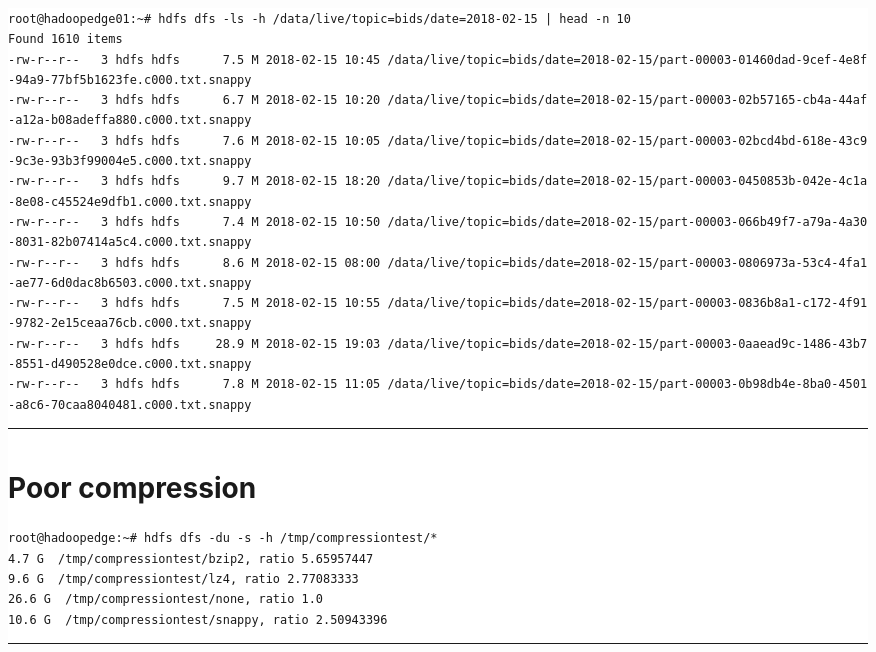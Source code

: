 
```
root@hadoopedge01:~# hdfs dfs -ls -h /data/live/topic=bids/date=2018-02-15 | head -n 10
Found 1610 items
-rw-r--r--   3 hdfs hdfs      7.5 M 2018-02-15 10:45 /data/live/topic=bids/date=2018-02-15/part-00003-01460dad-9cef-4e8f-94a9-77bf5b1623fe.c000.txt.snappy
-rw-r--r--   3 hdfs hdfs      6.7 M 2018-02-15 10:20 /data/live/topic=bids/date=2018-02-15/part-00003-02b57165-cb4a-44af-a12a-b08adeffa880.c000.txt.snappy
-rw-r--r--   3 hdfs hdfs      7.6 M 2018-02-15 10:05 /data/live/topic=bids/date=2018-02-15/part-00003-02bcd4bd-618e-43c9-9c3e-93b3f99004e5.c000.txt.snappy
-rw-r--r--   3 hdfs hdfs      9.7 M 2018-02-15 18:20 /data/live/topic=bids/date=2018-02-15/part-00003-0450853b-042e-4c1a-8e08-c45524e9dfb1.c000.txt.snappy
-rw-r--r--   3 hdfs hdfs      7.4 M 2018-02-15 10:50 /data/live/topic=bids/date=2018-02-15/part-00003-066b49f7-a79a-4a30-8031-82b07414a5c4.c000.txt.snappy
-rw-r--r--   3 hdfs hdfs      8.6 M 2018-02-15 08:00 /data/live/topic=bids/date=2018-02-15/part-00003-0806973a-53c4-4fa1-ae77-6d0dac8b6503.c000.txt.snappy
-rw-r--r--   3 hdfs hdfs      7.5 M 2018-02-15 10:55 /data/live/topic=bids/date=2018-02-15/part-00003-0836b8a1-c172-4f91-9782-2e15ceaa76cb.c000.txt.snappy
-rw-r--r--   3 hdfs hdfs     28.9 M 2018-02-15 19:03 /data/live/topic=bids/date=2018-02-15/part-00003-0aaead9c-1486-43b7-8551-d490528e0dce.c000.txt.snappy
-rw-r--r--   3 hdfs hdfs      7.8 M 2018-02-15 11:05 /data/live/topic=bids/date=2018-02-15/part-00003-0b98db4e-8ba0-4501-a8c6-70caa8040481.c000.txt.snappy
```

---

# Poor compression

```
root@hadoopedge:~# hdfs dfs -du -s -h /tmp/compressiontest/*
4.7 G  /tmp/compressiontest/bzip2, ratio 5.65957447
9.6 G  /tmp/compressiontest/lz4, ratio 2.77083333 
26.6 G  /tmp/compressiontest/none, ratio 1.0
10.6 G  /tmp/compressiontest/snappy, ratio 2.50943396 
```

---

